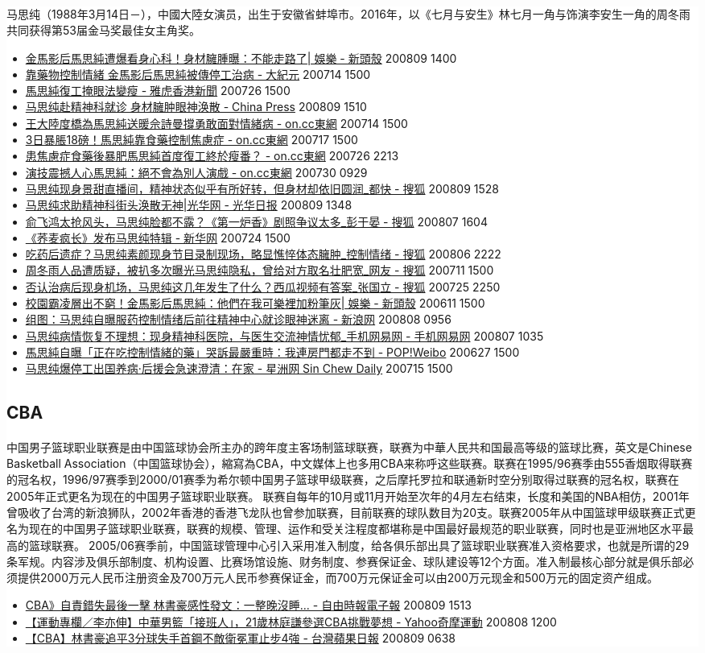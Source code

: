 马思纯（1988年3月14日－），中國大陸女演员，出生于安徽省蚌埠市。2016年，以《七月与安生》林七月一角与饰演李安生一角的周冬雨共同获得第53届金马奖最佳女主角奖。


- [金馬影后馬思純遭爆看身心科！身材臃腫曝：不能走路了| 娛樂 - 新頭殼](https://newtalk.tw/news/view/2020-08-09/448140 "金馬影后馬思純遭爆看身心科！身材臃腫曝：不能走路了| 娛樂 - 新頭殼") 200809 1400
- [靠藥物控制情緒 金馬影后馬思純被傳停工治病 - 大紀元](https://www.epochtimes.com/b5/20/7/13/n12253613.htm "靠藥物控制情緒 金馬影后馬思純被傳停工治病 - 大紀元") 200714 1500
- [馬思純復工掩眼法變瘦 - 雅虎香港新聞](https://hk.celebrity.yahoo.com/%E9%A6%AC%E6%80%9D%E7%B4%94%E5%BE%A9%E5%B7%A5-%E6%8E%A9%E7%9C%BC%E6%B3%95%E8%AE%8A%E7%98%A6-214500866.html "馬思純復工掩眼法變瘦 - 雅虎香港新聞") 200726 1500
- [马思纯赴精神科就诊 身材臃肿眼神涣散 - China Press](https://www.chinapress.com.my/20200809/%E9%A9%AC%E6%80%9D%E7%BA%AF%E8%B5%B4%E7%B2%BE%E7%A5%9E%E7%A7%91%E5%B0%B1%E8%AF%8A-%E8%BA%AB%E6%9D%90%E8%87%83%E8%82%BF%E7%9C%BC%E7%A5%9E%E6%B6%A3%E6%95%A3/ "马思纯赴精神科就诊 身材臃肿眼神涣散 - China Press") 200809 1510
- [王大陸度橋為馬思純送暖佘詩曼撐勇敢面對情緒病 - on.cc東網](https://hk.on.cc/hk/bkn/cnt/entertainment/20200714/bkn-20200714000052097-0714_00862_001.html "王大陸度橋為馬思純送暖佘詩曼撐勇敢面對情緒病 - on.cc東網") 200714 1500
- [3日暴脹18磅！馬思純靠食藥控制焦慮症 - on.cc東網](https://hk.on.cc/hk/bkn/cnt/entertainment/20200717/bkn-20200717145307453-0717_00862_001.html "3日暴脹18磅！馬思純靠食藥控制焦慮症 - on.cc東網") 200717 1500
- [患焦慮症食藥後暴肥馬思純首度復工終於瘦番？ - on.cc東網](https://hk.on.cc/hk/bkn/cnt/entertainment/20200726/bkn-20200726220833500-0726_00862_001.html "患焦慮症食藥後暴肥馬思純首度復工終於瘦番？ - on.cc東網") 200726 2213
- [演技震撼人心馬思純：絕不會為別人演戲 - on.cc東網](https://hk.on.cc/hk/bkn/cnt/entertainment/20200730/bkn-20200730091922810-0730_00862_001.html "演技震撼人心馬思純：絕不會為別人演戲 - on.cc東網") 200730 0929
- [马思纯现身景甜直播间，精神状态似乎有所好转，但身材却依旧圆润_都快 - 搜狐](http://www.sohu.com/a/412233393_120695645 "马思纯现身景甜直播间，精神状态似乎有所好转，但身材却依旧圆润_都快 - 搜狐") 200809 1528
- [马思纯求助精神科街头涣散无神|光华网 - 光华日报](https://www.kwongwah.com.my/20200809/%E9%A9%AC%E6%80%9D%E7%BA%AF%E6%B1%82%E5%8A%A9%E7%B2%BE%E7%A5%9E%E7%A7%91-%E8%A1%97%E5%A4%B4%E6%B6%A3%E6%95%A3%E6%97%A0%E7%A5%9E/ "马思纯求助精神科街头涣散无神|光华网 - 光华日报") 200809 1348
- [俞飞鸿太抢风头，马思纯脸都不露？《第一炉香》剧照争议太多_彭于晏 - 搜狐](http://www.sohu.com/a/411971257_427962 "俞飞鸿太抢风头，马思纯脸都不露？《第一炉香》剧照争议太多_彭于晏 - 搜狐") 200807 1604
- [《荞麦疯长》发布马思纯特辑 - 新华网](http://www.xinhuanet.com/ent/2020-07/24/c_1126280718.htm "《荞麦疯长》发布马思纯特辑 - 新华网") 200724 1500
- [吃药后遗症？马思纯素颜现身节目录制现场，略显憔悴体态臃肿_控制情绪 - 搜狐](http://www.sohu.com/a/411844446_100141133 "吃药后遗症？马思纯素颜现身节目录制现场，略显憔悴体态臃肿_控制情绪 - 搜狐") 200806 2222
- [周冬雨人品遭质疑，被扒多次曝光马思纯隐私，曾给对方取名壮肥宽_网友 - 搜狐](http://www.sohu.com/a/406944904_388887 "周冬雨人品遭质疑，被扒多次曝光马思纯隐私，曾给对方取名壮肥宽_网友 - 搜狐") 200711 1500
- [否认治病后现身机场，马思纯这几年发生了什么？西瓜视频有答案_张国立 - 搜狐](http://www.sohu.com/a/409716998_120016333 "否认治病后现身机场，马思纯这几年发生了什么？西瓜视频有答案_张国立 - 搜狐") 200725 2250
- [校園霸凌層出不窮！金馬影后馬思純：他們在我可樂裡加粉筆灰| 娛樂 - 新頭殼](https://newtalk.tw/news/view/2020-06-11/420048 "校園霸凌層出不窮！金馬影后馬思純：他們在我可樂裡加粉筆灰| 娛樂 - 新頭殼") 200611 1500
- [组图：马思纯自曝服药控制情绪后前往精神中心就诊眼神迷离 - 新浪网](http://slide.ent.sina.com.cn/slide_4_704_343191.html "组图：马思纯自曝服药控制情绪后前往精神中心就诊眼神迷离 - 新浪网") 200808 0956
- [马思纯病情恢复不理想：现身精神科医院，与医生交流神情忧郁_手机网易网 - 手机网易网](https://3g.163.com/ent/article/FJE0NL8E0517BIU3.html "马思纯病情恢复不理想：现身精神科医院，与医生交流神情忧郁_手机网易网 - 手机网易网") 200807 1035
- [馬思純自曝「正在吃控制情緒的藥」哭訴最嚴重時：我連房門都走不到 - POP!Weibo](https://ipop.sina.com.tw/posts/481288 "馬思純自曝「正在吃控制情緒的藥」哭訴最嚴重時：我連房門都走不到 - POP!Weibo") 200627 1500
- [马思纯爆停工出国养病·后援会急速澄清：在家 - 星洲网 Sin Chew Daily](https://www.sinchew.com.my/pad/con/content_2307058.html "马思纯爆停工出国养病·后援会急速澄清：在家 - 星洲网 Sin Chew Daily") 200715 1500

## CBA

中国男子篮球职业联赛是由中国篮球协会所主办的跨年度主客场制篮球联赛，联赛为中華人民共和国最高等级的篮球比赛，英文是Chinese Basketball Association（中国篮球协会），縮寫為CBA，中文媒体上也多用CBA来称呼这些联赛。联赛在1995/96赛季由555香烟取得联赛的冠名权，1996/97赛季到2000/01赛季为希尔顿中国男子篮球甲级联赛，之后摩托罗拉和联通新时空分别取得过联赛的冠名权，联赛在2005年正式更名为现在的中国男子篮球职业联赛。
联赛自每年的10月或11月开始至次年的4月左右结束，长度和美国的NBA相仿，2001年曾吸收了台湾的新浪狮队，2002年香港的香港飞龙队也曾参加联赛，目前联赛的球队数目为20支。联赛2005年从中国篮球甲级联赛正式更名为现在的中国男子篮球职业联赛，联赛的规模、管理、运作和受关注程度都堪称是中国最好最规范的职业联赛，同时也是亚洲地区水平最高的篮球联赛。
2005/06赛季前，中国篮球管理中心引入采用准入制度，给各俱乐部出具了篮球职业联赛准入资格要求，也就是所谓的29条军规。内容涉及俱乐部制度、机构设置、比赛场馆设施、财务制度、参赛保证金、球队建设等12个方面。准入制最核心部分就是俱乐部必须提供2000万元人民币注册资金及700万元人民币参赛保证金，而700万元保证金可以由200万元现金和500万元的固定资产组成。
- [CBA》自責錯失最後一擊 林書豪感性發文：一整晚沒睡... - 自由時報電子報](https://sports.ltn.com.tw/news/breakingnews/3254708 "CBA》自責錯失最後一擊 林書豪感性發文：一整晚沒睡... - 自由時報電子報") 200809 1513
- [【運動專欄／李亦伸】中華男籃「接班人」，21歲林庭謙參選CBA挑戰夢想 - Yahoo奇摩運動](https://tw.sports.yahoo.com/news/%E9%81%8B%E5%8B%95%E5%B0%88%E6%AC%84%E6%9D%8E%E4%BA%A6%E4%BC%B8%E4%B8%AD%E8%8F%AF%E7%94%B7%E7%B1%83%E6%8E%A5%E7%8F%AD%E4%BA%BA-21-%E6%AD%B2%E6%9E%97%E5%BA%AD%E8%AC%99%E5%8F%83%E9%81%B8cba%E6%8C%91%E6%88%B0%E5%A4%A2%E6%83%B3-040037880.html "【運動專欄／李亦伸】中華男籃「接班人」，21歲林庭謙參選CBA挑戰夢想 - Yahoo奇摩運動") 200808 1200
- [【CBA】林書豪追平3分球失手首鋼不敵衛冕軍止步4強 - 台灣蘋果日報](https://tw.appledaily.com/sports/20200808/RHM2N7YLTRW3ZWW3ZZBDD7AR2M/ "【CBA】林書豪追平3分球失手首鋼不敵衛冕軍止步4強 - 台灣蘋果日報") 200809 0638